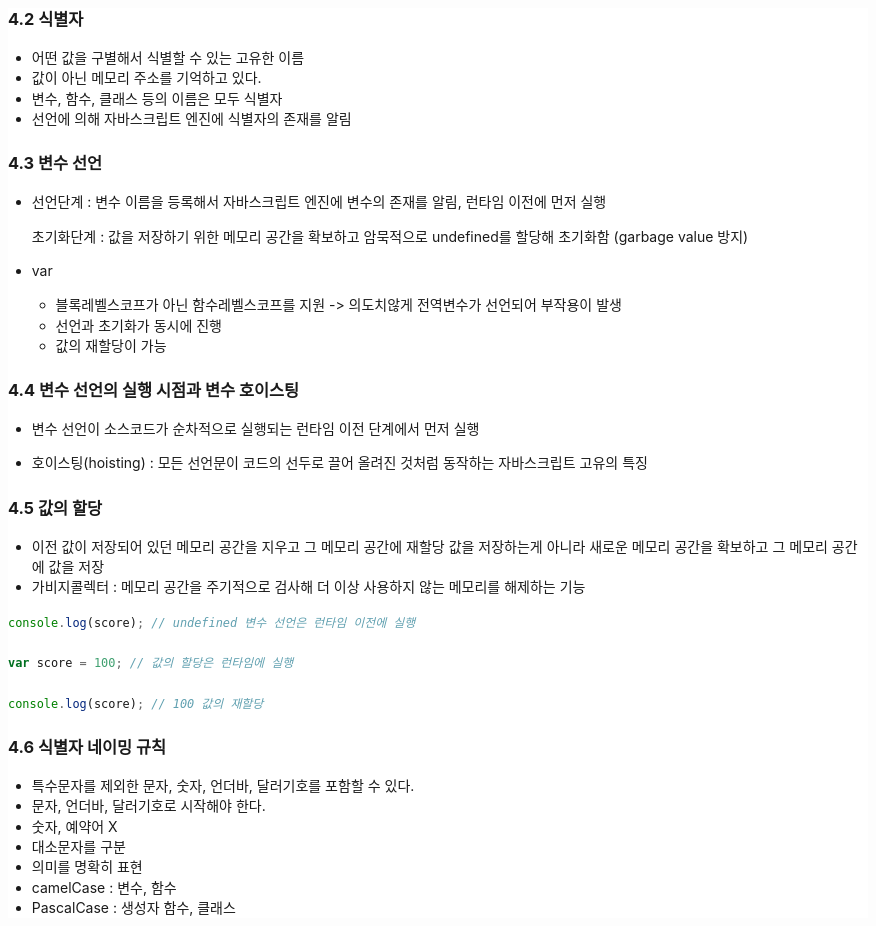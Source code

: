 

### 4.2 식별자

+ 어떤 값을 구별해서 식별할 수 있는 고유한 이름
+ 값이 아닌 메모리 주소를 기억하고 있다.
+ 변수, 함수, 클래스 등의 이름은 모두 식별자
+ 선언에 의해 자바스크립트 엔진에 식별자의 존재를 알림



### 4.3 변수 선언

+ 선언단계 : 변수 이름을 등록해서 자바스크립트 엔진에 변수의 존재를 알림, 런타임 이전에 먼저 실행

  초기화단계 : 값을 저장하기 위한 메모리 공간을 확보하고 암묵적으로 undefined를 할당해 초기화함 (garbage value 방지)

+ var 
  - 블록레벨스코프가 아닌 함수레벨스코프를 지원 -> 의도치않게 전역변수가 선언되어 부작용이 발생
  - 선언과 초기화가 동시에 진행
  - 값의 재할당이 가능



### 4.4 변수 선언의 실행 시점과 변수 호이스팅

+ 변수 선언이 소스코드가 순차적으로 실행되는 런타임 이전 단계에서 먼저 실행

+ 호이스팅(hoisting) : 모든 선언문이 코드의 선두로 끌어 올려진 것처럼 동작하는 자바스크립트 고유의 특징



### 4.5 값의 할당

+ 이전 값이 저장되어 있던 메모리 공간을 지우고 그 메모리 공간에 재할당 값을 저장하는게 아니라 새로운 메모리 공간을 확보하고 그 메모리 공간에 값을 저장
+ 가비지콜렉터 : 메모리 공간을 주기적으로 검사해 더 이상 사용하지 않는 메모리를 해제하는 기능

```javascript
console.log(score); // undefined 변수 선언은 런타임 이전에 실행

var score = 100; // 값의 할당은 런타임에 실행

console.log(score); // 100 값의 재할당
```



### 4.6 식별자 네이밍 규칙

+ 특수문자를 제외한 문자, 숫자, 언더바, 달러기호를 포함할 수 있다.
+ 문자, 언더바, 달러기호로 시작해야 한다.
+ 숫자, 예약어 X
+ 대소문자를 구분
+ 의미를 명확히 표현
+ camelCase : 변수, 함수
+ PascalCase : 생성자 함수, 클래스



